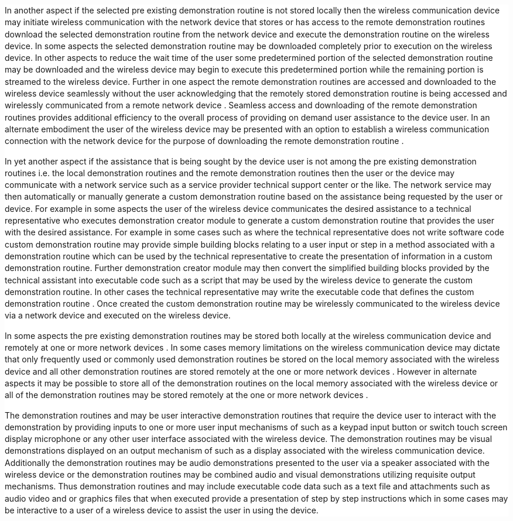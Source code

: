 In another aspect if the selected pre existing demonstration routine is not stored locally then the wireless communication device may initiate wireless communication with the network device that stores or has access to the remote demonstration routines download the selected demonstration routine from the network device and execute the demonstration routine on the wireless device. In some aspects the selected demonstration routine may be downloaded completely prior to execution on the wireless device. In other aspects to reduce the wait time of the user some predetermined portion of the selected demonstration routine may be downloaded and the wireless device may begin to execute this predetermined portion while the remaining portion is streamed to the wireless device. Further in one aspect the remote demonstration routines are accessed and downloaded to the wireless device seamlessly without the user acknowledging that the remotely stored demonstration routine is being accessed and wirelessly communicated from a remote network device . Seamless access and downloading of the remote demonstration routines provides additional efficiency to the overall process of providing on demand user assistance to the device user. In an alternate embodiment the user of the wireless device may be presented with an option to establish a wireless communication connection with the network device for the purpose of downloading the remote demonstration routine .

In yet another aspect if the assistance that is being sought by the device user is not among the pre existing demonstration routines i.e. the local demonstration routines and the remote demonstration routines then the user or the device may communicate with a network service such as a service provider technical support center or the like. The network service may then automatically or manually generate a custom demonstration routine based on the assistance being requested by the user or device. For example in some aspects the user of the wireless device communicates the desired assistance to a technical representative who executes demonstration creator module to generate a custom demonstration routine that provides the user with the desired assistance. For example in some cases such as where the technical representative does not write software code custom demonstration routine may provide simple building blocks relating to a user input or step in a method associated with a demonstration routine which can be used by the technical representative to create the presentation of information in a custom demonstration routine. Further demonstration creator module may then convert the simplified building blocks provided by the technical assistant into executable code such as a script that may be used by the wireless device to generate the custom demonstration routine. In other cases the technical representative may write the executable code that defines the custom demonstration routine . Once created the custom demonstration routine may be wirelessly communicated to the wireless device via a network device and executed on the wireless device.

In some aspects the pre existing demonstration routines may be stored both locally at the wireless communication device and remotely at one or more network devices . In some cases memory limitations on the wireless communication device may dictate that only frequently used or commonly used demonstration routines be stored on the local memory associated with the wireless device and all other demonstration routines are stored remotely at the one or more network devices . However in alternate aspects it may be possible to store all of the demonstration routines on the local memory associated with the wireless device or all of the demonstration routines may be stored remotely at the one or more network devices .

The demonstration routines and may be user interactive demonstration routines that require the device user to interact with the demonstration by providing inputs to one or more user input mechanisms of such as a keypad input button or switch touch screen display microphone or any other user interface associated with the wireless device. The demonstration routines may be visual demonstrations displayed on an output mechanism of such as a display associated with the wireless communication device. Additionally the demonstration routines may be audio demonstrations presented to the user via a speaker associated with the wireless device or the demonstration routines may be combined audio and visual demonstrations utilizing requisite output mechanisms. Thus demonstration routines and may include executable code data such as a text file and attachments such as audio video and or graphics files that when executed provide a presentation of step by step instructions which in some cases may be interactive to a user of a wireless device to assist the user in using the device.
